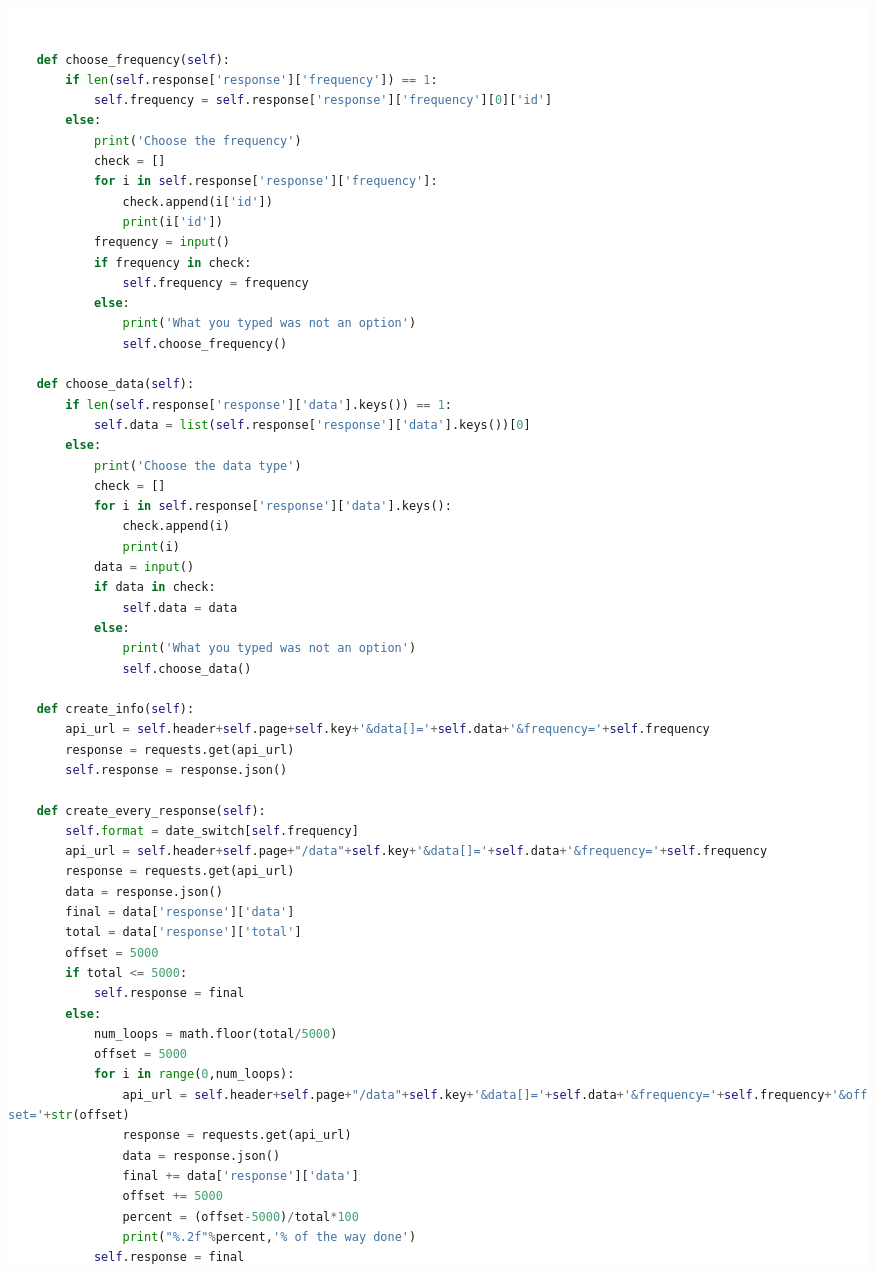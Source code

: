 ```Python


    def choose_frequency(self):
        if len(self.response['response']['frequency']) == 1:
            self.frequency = self.response['response']['frequency'][0]['id']
        else:
            print('Choose the frequency')
            check = []
            for i in self.response['response']['frequency']:
                check.append(i['id'])
                print(i['id'])
            frequency = input()
            if frequency in check:
                self.frequency = frequency
            else:
                print('What you typed was not an option')
                self.choose_frequency()

    def choose_data(self):
        if len(self.response['response']['data'].keys()) == 1:
            self.data = list(self.response['response']['data'].keys())[0]
        else:
            print('Choose the data type')
            check = []
            for i in self.response['response']['data'].keys():
                check.append(i)
                print(i)
            data = input()
            if data in check:
                self.data = data
            else:
                print('What you typed was not an option')
                self.choose_data()

    def create_info(self):
        api_url = self.header+self.page+self.key+'&data[]='+self.data+'&frequency='+self.frequency
        response = requests.get(api_url)
        self.response = response.json()    

    def create_every_response(self):
        self.format = date_switch[self.frequency]
        api_url = self.header+self.page+"/data"+self.key+'&data[]='+self.data+'&frequency='+self.frequency
        response = requests.get(api_url)
        data = response.json()
        final = data['response']['data']
        total = data['response']['total']
        offset = 5000
        if total <= 5000:
            self.response = final
        else:
            num_loops = math.floor(total/5000)
            offset = 5000
            for i in range(0,num_loops):
                api_url = self.header+self.page+"/data"+self.key+'&data[]='+self.data+'&frequency='+self.frequency+'&offset='+str(offset)
                response = requests.get(api_url)
                data = response.json()
                final += data['response']['data']
                offset += 5000
                percent = (offset-5000)/total*100
                print("%.2f"%percent,'% of the way done')
            self.response = final
```